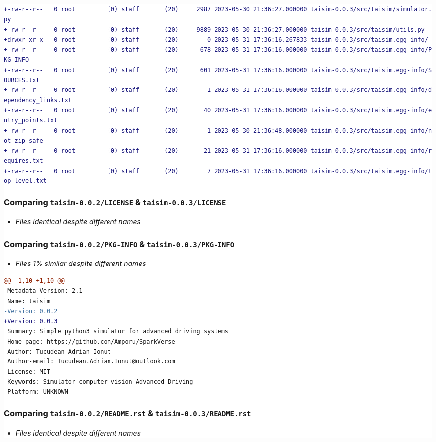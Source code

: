 ```diff
+-rw-r--r--   0 root         (0) staff       (20)     2987 2023-05-30 21:36:27.000000 taisim-0.0.3/src/taisim/simulator.py
+-rw-r--r--   0 root         (0) staff       (20)     9889 2023-05-30 21:36:27.000000 taisim-0.0.3/src/taisim/utils.py
+drwxr-xr-x   0 root         (0) staff       (20)        0 2023-05-31 17:36:16.267833 taisim-0.0.3/src/taisim.egg-info/
+-rw-r--r--   0 root         (0) staff       (20)      678 2023-05-31 17:36:16.000000 taisim-0.0.3/src/taisim.egg-info/PKG-INFO
+-rw-r--r--   0 root         (0) staff       (20)      601 2023-05-31 17:36:16.000000 taisim-0.0.3/src/taisim.egg-info/SOURCES.txt
+-rw-r--r--   0 root         (0) staff       (20)        1 2023-05-31 17:36:16.000000 taisim-0.0.3/src/taisim.egg-info/dependency_links.txt
+-rw-r--r--   0 root         (0) staff       (20)       40 2023-05-31 17:36:16.000000 taisim-0.0.3/src/taisim.egg-info/entry_points.txt
+-rw-r--r--   0 root         (0) staff       (20)        1 2023-05-30 21:36:48.000000 taisim-0.0.3/src/taisim.egg-info/not-zip-safe
+-rw-r--r--   0 root         (0) staff       (20)       21 2023-05-31 17:36:16.000000 taisim-0.0.3/src/taisim.egg-info/requires.txt
+-rw-r--r--   0 root         (0) staff       (20)        7 2023-05-31 17:36:16.000000 taisim-0.0.3/src/taisim.egg-info/top_level.txt
```

### Comparing `taisim-0.0.2/LICENSE` & `taisim-0.0.3/LICENSE`

 * *Files identical despite different names*

### Comparing `taisim-0.0.2/PKG-INFO` & `taisim-0.0.3/PKG-INFO`

 * *Files 1% similar despite different names*

```diff
@@ -1,10 +1,10 @@
 Metadata-Version: 2.1
 Name: taisim
-Version: 0.0.2
+Version: 0.0.3
 Summary: Simple python3 simulator for advanced driving systems
 Home-page: https://github.com/Amporu/SparkVerse
 Author: Tucudean Adrian-Ionut
 Author-email: Tucudean.Adrian.Ionut@outlook.com
 License: MIT
 Keywords: Simulator computer vision Advanced Driving
 Platform: UNKNOWN
```

### Comparing `taisim-0.0.2/README.rst` & `taisim-0.0.3/README.rst`

 * *Files identical despite different names*

